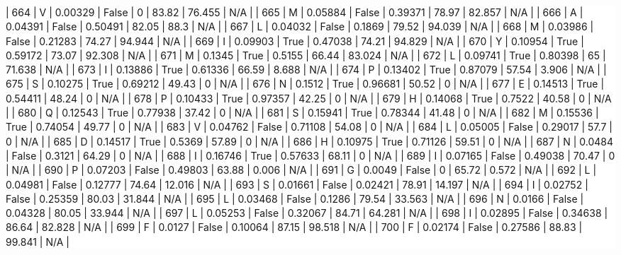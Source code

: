 |   664 | V    |         0.00329 | False     |                          0       |                 83.82 |        76.455 | N/A            |
|   665 | M    |         0.05884 | False     |                          0.39371 |                 78.97 |        82.857 | N/A            |
|   666 | A    |         0.04391 | False     |                          0.50491 |                 82.05 |        88.3   | N/A            |
|   667 | L    |         0.04032 | False     |                          0.1869  |                 79.52 |        94.039 | N/A            |
|   668 | M    |         0.03986 | False     |                          0.21283 |                 74.27 |        94.944 | N/A            |
|   669 | I    |         0.09903 | True      |                          0.47038 |                 74.21 |        94.829 | N/A            |
|   670 | Y    |         0.10954 | True      |                          0.59172 |                 73.07 |        92.308 | N/A            |
|   671 | M    |         0.1345  | True      |                          0.5155  |                 66.44 |        83.024 | N/A            |
|   672 | L    |         0.09741 | True      |                          0.80398 |                 65    |        71.638 | N/A            |
|   673 | I    |         0.13886 | True      |                          0.61336 |                 66.59 |         8.688 | N/A            |
|   674 | P    |         0.13402 | True      |                          0.87079 |                 57.54 |         3.906 | N/A            |
|   675 | S    |         0.10275 | True      |                          0.69212 |                 49.43 |         0     | N/A            |
|   676 | N    |         0.1512  | True      |                          0.96681 |                 50.52 |         0     | N/A            |
|   677 | E    |         0.14513 | True      |                          0.54411 |                 48.24 |         0     | N/A            |
|   678 | P    |         0.10433 | True      |                          0.97357 |                 42.25 |         0     | N/A            |
|   679 | H    |         0.14068 | True      |                          0.7522  |                 40.58 |         0     | N/A            |
|   680 | Q    |         0.12543 | True      |                          0.77938 |                 37.42 |         0     | N/A            |
|   681 | S    |         0.15941 | True      |                          0.78344 |                 41.48 |         0     | N/A            |
|   682 | M    |         0.15536 | True      |                          0.74054 |                 49.77 |         0     | N/A            |
|   683 | V    |         0.04762 | False     |                          0.71108 |                 54.08 |         0     | N/A            |
|   684 | L    |         0.05005 | False     |                          0.29017 |                 57.7  |         0     | N/A            |
|   685 | D    |         0.14517 | True      |                          0.5369  |                 57.89 |         0     | N/A            |
|   686 | H    |         0.10975 | True      |                          0.71126 |                 59.51 |         0     | N/A            |
|   687 | N    |         0.0484  | False     |                          0.3121  |                 64.29 |         0     | N/A            |
|   688 | I    |         0.16746 | True      |                          0.57633 |                 68.11 |         0     | N/A            |
|   689 | I    |         0.07165 | False     |                          0.49038 |                 70.47 |         0     | N/A            |
|   690 | P    |         0.07203 | False     |                          0.49803 |                 63.88 |         0.006 | N/A            |
|   691 | G    |         0.0049  | False     |                          0       |                 65.72 |         0.572 | N/A            |
|   692 | L    |         0.04981 | False     |                          0.12777 |                 74.64 |        12.016 | N/A            |
|   693 | S    |         0.01661 | False     |                          0.02421 |                 78.91 |        14.197 | N/A            |
|   694 | I    |         0.02752 | False     |                          0.25359 |                 80.03 |        31.844 | N/A            |
|   695 | L    |         0.03468 | False     |                          0.1286  |                 79.54 |        33.563 | N/A            |
|   696 | N    |         0.0166  | False     |                          0.04328 |                 80.05 |        33.944 | N/A            |
|   697 | L    |         0.05253 | False     |                          0.32067 |                 84.71 |        64.281 | N/A            |
|   698 | I    |         0.02895 | False     |                          0.34638 |                 86.64 |        82.828 | N/A            |
|   699 | F    |         0.0127  | False     |                          0.10064 |                 87.15 |        98.518 | N/A            |
|   700 | F    |         0.02174 | False     |                          0.27586 |                 88.83 |        99.841 | N/A            |